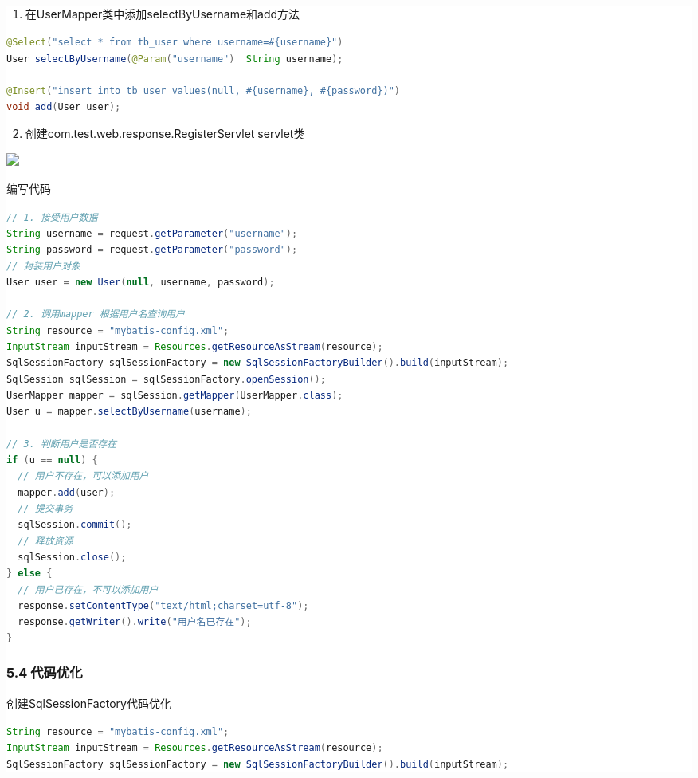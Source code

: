 1. 在UserMapper类中添加selectByUsername和add方法

```java
@Select("select * from tb_user where username=#{username}")
User selectByUsername(@Param("username")  String username);

@Insert("insert into tb_user values(null, #{username}, #{password})")
void add(User user);
```

2. 创建com.test.web.response.RegisterServlet  servlet类

![](https://gitee.com/pepedd864/cdn-repos/raw/master/img/5a26df37870204e3fe43751af4fc0009.png)

编写代码

```java
// 1. 接受用户数据
String username = request.getParameter("username");
String password = request.getParameter("password");
// 封装用户对象
User user = new User(null, username, password);

// 2. 调用mapper 根据用户名查询用户
String resource = "mybatis-config.xml";
InputStream inputStream = Resources.getResourceAsStream(resource);
SqlSessionFactory sqlSessionFactory = new SqlSessionFactoryBuilder().build(inputStream);
SqlSession sqlSession = sqlSessionFactory.openSession();
UserMapper mapper = sqlSession.getMapper(UserMapper.class);
User u = mapper.selectByUsername(username);

// 3. 判断用户是否存在
if (u == null) {
  // 用户不存在，可以添加用户
  mapper.add(user);
  // 提交事务
  sqlSession.commit();
  // 释放资源
  sqlSession.close();
} else {
  // 用户已存在，不可以添加用户
  response.setContentType("text/html;charset=utf-8");
  response.getWriter().write("用户名已存在");
}
```



### 5.4 代码优化

创建SqlSessionFactory代码优化

```java
String resource = "mybatis-config.xml";
InputStream inputStream = Resources.getResourceAsStream(resource);
SqlSessionFactory sqlSessionFactory = new SqlSessionFactoryBuilder().build(inputStream);
```
